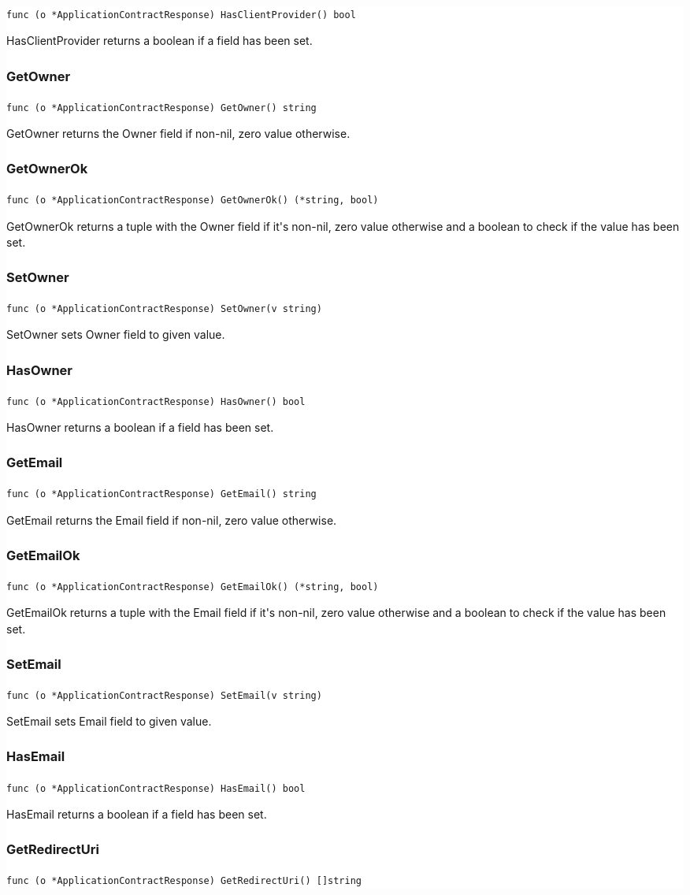 `func (o *ApplicationContractResponse) HasClientProvider() bool`

HasClientProvider returns a boolean if a field has been set.

### GetOwner

`func (o *ApplicationContractResponse) GetOwner() string`

GetOwner returns the Owner field if non-nil, zero value otherwise.

### GetOwnerOk

`func (o *ApplicationContractResponse) GetOwnerOk() (*string, bool)`

GetOwnerOk returns a tuple with the Owner field if it's non-nil, zero value otherwise
and a boolean to check if the value has been set.

### SetOwner

`func (o *ApplicationContractResponse) SetOwner(v string)`

SetOwner sets Owner field to given value.

### HasOwner

`func (o *ApplicationContractResponse) HasOwner() bool`

HasOwner returns a boolean if a field has been set.

### GetEmail

`func (o *ApplicationContractResponse) GetEmail() string`

GetEmail returns the Email field if non-nil, zero value otherwise.

### GetEmailOk

`func (o *ApplicationContractResponse) GetEmailOk() (*string, bool)`

GetEmailOk returns a tuple with the Email field if it's non-nil, zero value otherwise
and a boolean to check if the value has been set.

### SetEmail

`func (o *ApplicationContractResponse) SetEmail(v string)`

SetEmail sets Email field to given value.

### HasEmail

`func (o *ApplicationContractResponse) HasEmail() bool`

HasEmail returns a boolean if a field has been set.

### GetRedirectUri

`func (o *ApplicationContractResponse) GetRedirectUri() []string`
